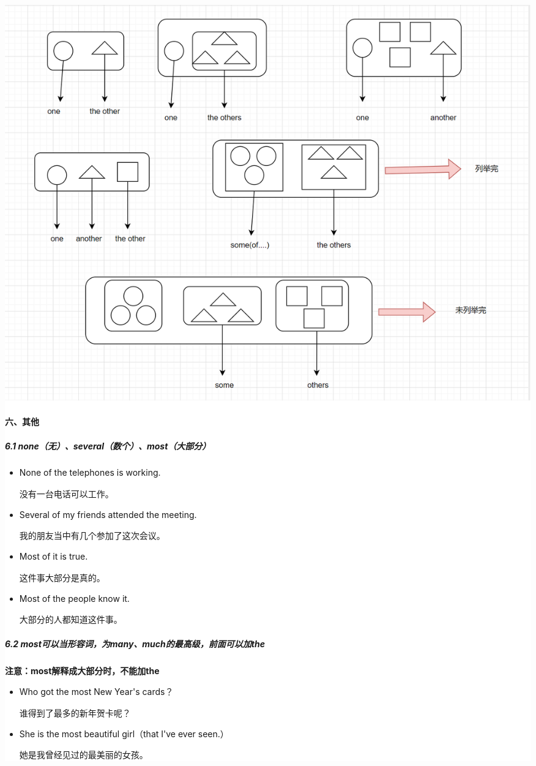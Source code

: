 ![](./imgs/2024-6-19-01.png)

#### 六、其他

##### 6.1 none（无）、several（数个）、most（大部分）

- None of the telephones is working.

  没有一台电话可以工作。

- Several of my friends attended the meeting.

  我的朋友当中有几个参加了这次会议。

- Most of it is true.

  这件事大部分是真的。

- Most of the people know it.

  大部分的人都知道这件事。

##### 6.2 most可以当形容词，为many、much的最高级，前面可以加the

**注意：most解释成大部分时，不能加the** 

- Who got the most New Year's cards？

  谁得到了最多的新年贺卡呢？

- She is the most beautiful girl（that I've ever seen.）

  她是我曾经见过的最美丽的女孩。
